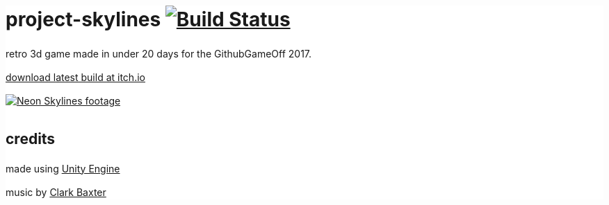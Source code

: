 # project-skylines [![Build Status](https://travis-ci.org/Zaphyk/project-skylines.svg?branch=master)](https://travis-ci.org/Zaphyk/project-skylines)

retro 3d game made in under 20 days for the GithubGameOff 2017.

[download latest build at itch.io](https://zaphyk.itch.io/neon-skylines)

<a href="https://zaphyk.itch.io/neon-skylines">
  <img alt="Neon Skylines footage" src="https://user-images.githubusercontent.com/121322/34281936-da9a0788-e676-11e7-9cbe-11988bdd4d92.gif" width="100%">
</a>

## credits

made using [Unity Engine](https://unity3d.com/es/)

music by [Clark Baxter](https://soundcloud.com/user-700904067/tracks)
